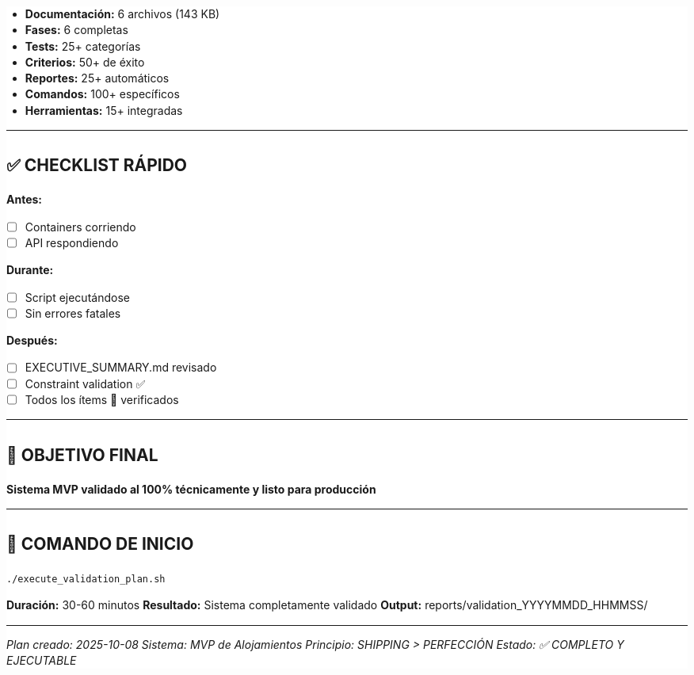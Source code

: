 - **Documentación:** 6 archivos (143 KB)
- **Fases:** 6 completas
- **Tests:** 25+ categorías
- **Criterios:** 50+ de éxito
- **Reportes:** 25+ automáticos
- **Comandos:** 100+ específicos
- **Herramientas:** 15+ integradas

---

## ✅ CHECKLIST RÁPIDO

**Antes:**
- [ ] Containers corriendo
- [ ] API respondiendo

**Durante:**
- [ ] Script ejecutándose
- [ ] Sin errores fatales

**Después:**
- [ ] EXECUTIVE_SUMMARY.md revisado
- [ ] Constraint validation ✅
- [ ] Todos los ítems 🔴 verificados

---

## 🎯 OBJETIVO FINAL

**Sistema MVP validado al 100% técnicamente y listo para producción**

---

## 🚀 COMANDO DE INICIO

```bash
./execute_validation_plan.sh
```

**Duración:** 30-60 minutos
**Resultado:** Sistema completamente validado
**Output:** reports/validation_YYYYMMDD_HHMMSS/

---

*Plan creado: 2025-10-08*
*Sistema: MVP de Alojamientos*
*Principio: SHIPPING > PERFECCIÓN*
*Estado: ✅ COMPLETO Y EJECUTABLE*
